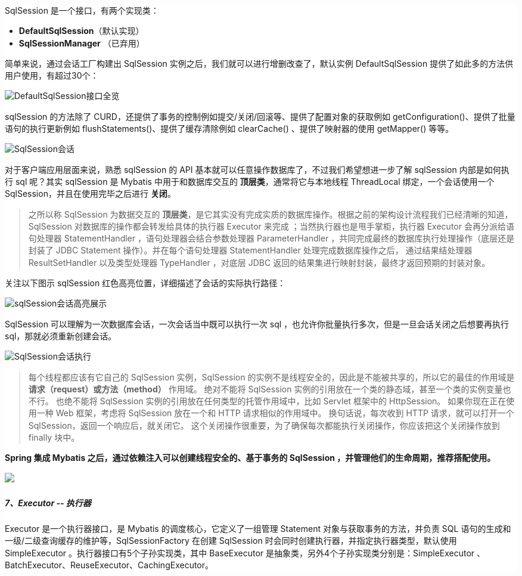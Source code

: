 SqlSession 是一个接口，有两个实现类：

- **DefaultSqlSession**（默认实现）
- **SqlSessionManager** （已弃用）

简单来说，通过会话工厂构建出 SqlSession 实例之后，我们就可以进行增删改查了，默认实例 DefaultSqlSession 提供了如此多的方法供用户使用，有超过30个：



![DefaultSqlSession接口全览](https://www.panshenlian.com/images/post/00_old_article_images/Mybatis/project06/DefaultSqlSession.png)



sqlSession 的方法除了 CURD，还提供了事务的控制例如提交/关闭/回滚等、提供了配置对象的获取例如 getConfiguration()、提供了批量语句的执行更新例如 flushStatements()、提供了缓存清除例如 clearCache() 、提供了映射器的使用 getMapper() 等等。



![SqlSession会话](https://www.panshenlian.com/images/post/00_old_article_images/Mybatis/project06/sqlSession_process.png)



对于客户端应用层面来说，熟悉 sqlSession 的 API 基本就可以任意操作数据库了，不过我们希望想进一步了解 sqlSession 内部是如何执行 sql 呢？其实 sqlSession 是 Mybatis 中用于和数据库交互的 **顶层类**，通常将它与本地线程 ThreadLocal 绑定，一个会话使用一个 SqlSession，并且在使用完毕之后进行 **关闭**。



> 之所以称 SqlSession 为数据交互的 **顶层类**，是它其实没有完成实质的数据库操作。根据之前的架构设计流程我们已经清晰的知道，SqlSession 对数据库的操作都会转发给具体的执行器 Executor 来完成 ；当然执行器也是甩手掌柜，执行器 Executor 会再分派给语句处理器 StatementHandler ，语句处理器会结合参数处理器 ParameterHandler ，共同完成最终的数据库执行处理操作（底层还是封装了 JDBC Statement 操作）。并在每个语句处理器 StatementHandler 处理完成数据库操作之后， 通过结果结处理器 ResultSetHandler 以及类型处理器 TypeHandler ，对底层 JDBC 返回的结果集进行映射封装，最终才返回预期的封装对象。



关注以下图示 sqlSession 红色高亮位置，详细描述了会话的实际执行路径：



![sqlSession会话高亮展示](https://www.panshenlian.com/images/post/00_old_article_images/Mybatis/project06/mybatis_sqlsession.jpg)



SqlSession 可以理解为一次数据库会话，一次会话当中既可以执行一次 sql ，也允许你批量执行多次，但是一旦会话关闭之后想要再执行 sql，那就必须重新创建会话。



![SqlSession会话执行](https://www.panshenlian.com/images/post/00_old_article_images/Mybatis/project06/sqlSession_process_sql.png)



> 每个线程都应该有它自己的 SqlSession 实例，SqlSession 的实例不是线程安全的，因此是不能被共享的，所以它的最佳的作用域是 **请求（request）或方法（method）** 作用域。 绝对不能将 SqlSession 实例的引用放在一个类的静态域，甚至一个类的实例变量也不行。 也绝不能将 SqlSession 实例的引用放在任何类型的托管作用域中，比如 Servlet 框架中的 HttpSession。 如果你现在正在使用一种 Web 框架，考虑将 SqlSession 放在一个和 HTTP 请求相似的作用域中。 换句话说，每次收到 HTTP 请求，就可以打开一个 SqlSession，返回一个响应后，就关闭它。 这个关闭操作很重要，为了确保每次都能执行关闭操作，你应该把这个关闭操作放到 finally 块中。



**Spring 集成 Mybatis 之后，通过依赖注入可以创建线程安全的、基于事务的 SqlSession ，并管理他们的生命周期，推荐搭配使用。**



![](https://www.panshenlian.com/images/post/00_old_article_images/sourceMaterial/07.png)

##### 7、Executor -- 执行器

Executor 是一个执行器接口，是 Mybatis 的调度核心，它定义了一组管理 Statement 对象与获取事务的方法，并负责 SQL 语句的生成和一级/二级查询缓存的维护等，SqlSessionFactory 在创建 SqlSession 时会同时创建执行器，并指定执行器类型，默认使用 SimpleExecutor 。执行器接口有5个子孙实现类，其中 BaseExecutor 是抽象类，另外4个子孙实现类分别是：SimpleExecutor 、BatchExecutor、ReuseExecutor、CachingExecutor。
